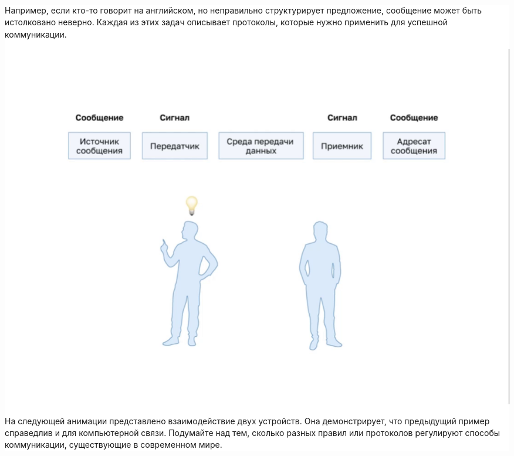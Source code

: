 Например, если кто-то говорит на английском, но неправильно структурирует предложение, сообщение может быть истолковано неверно. Каждая из этих задач описывает протоколы, которые нужно применить для успешной коммуникации.

![](./assets/3.1.3-1.png)

На следующей анимации представлено взаимодействие двух устройств. Она демонстрирует, что предыдущий пример справедлив и для компьютерной связи. Подумайте над тем, сколько разных правил или протоколов регулируют способы коммуникации, существующие в современном мире.
